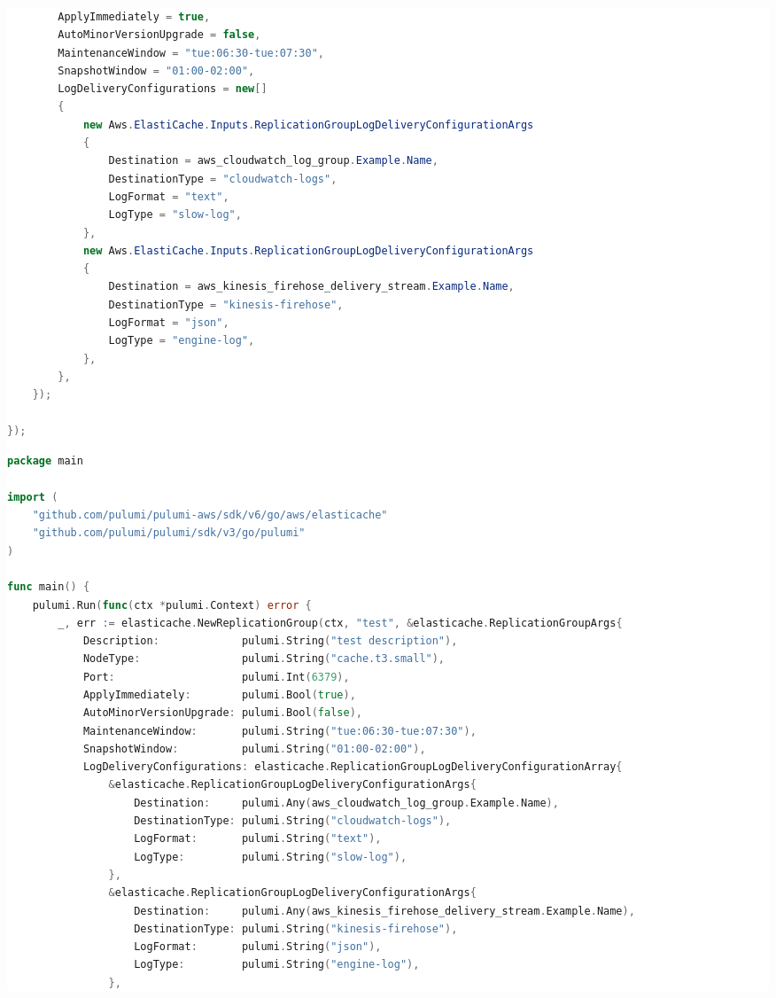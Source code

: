```csharp
        ApplyImmediately = true,
        AutoMinorVersionUpgrade = false,
        MaintenanceWindow = "tue:06:30-tue:07:30",
        SnapshotWindow = "01:00-02:00",
        LogDeliveryConfigurations = new[]
        {
            new Aws.ElastiCache.Inputs.ReplicationGroupLogDeliveryConfigurationArgs
            {
                Destination = aws_cloudwatch_log_group.Example.Name,
                DestinationType = "cloudwatch-logs",
                LogFormat = "text",
                LogType = "slow-log",
            },
            new Aws.ElastiCache.Inputs.ReplicationGroupLogDeliveryConfigurationArgs
            {
                Destination = aws_kinesis_firehose_delivery_stream.Example.Name,
                DestinationType = "kinesis-firehose",
                LogFormat = "json",
                LogType = "engine-log",
            },
        },
    });

});
```


</pulumi-choosable>
</div>


<div>
<pulumi-choosable type="language" values="go">

```go
package main

import (
	"github.com/pulumi/pulumi-aws/sdk/v6/go/aws/elasticache"
	"github.com/pulumi/pulumi/sdk/v3/go/pulumi"
)

func main() {
	pulumi.Run(func(ctx *pulumi.Context) error {
		_, err := elasticache.NewReplicationGroup(ctx, "test", &elasticache.ReplicationGroupArgs{
			Description:             pulumi.String("test description"),
			NodeType:                pulumi.String("cache.t3.small"),
			Port:                    pulumi.Int(6379),
			ApplyImmediately:        pulumi.Bool(true),
			AutoMinorVersionUpgrade: pulumi.Bool(false),
			MaintenanceWindow:       pulumi.String("tue:06:30-tue:07:30"),
			SnapshotWindow:          pulumi.String("01:00-02:00"),
			LogDeliveryConfigurations: elasticache.ReplicationGroupLogDeliveryConfigurationArray{
				&elasticache.ReplicationGroupLogDeliveryConfigurationArgs{
					Destination:     pulumi.Any(aws_cloudwatch_log_group.Example.Name),
					DestinationType: pulumi.String("cloudwatch-logs"),
					LogFormat:       pulumi.String("text"),
					LogType:         pulumi.String("slow-log"),
				},
				&elasticache.ReplicationGroupLogDeliveryConfigurationArgs{
					Destination:     pulumi.Any(aws_kinesis_firehose_delivery_stream.Example.Name),
					DestinationType: pulumi.String("kinesis-firehose"),
					LogFormat:       pulumi.String("json"),
					LogType:         pulumi.String("engine-log"),
				},
```
